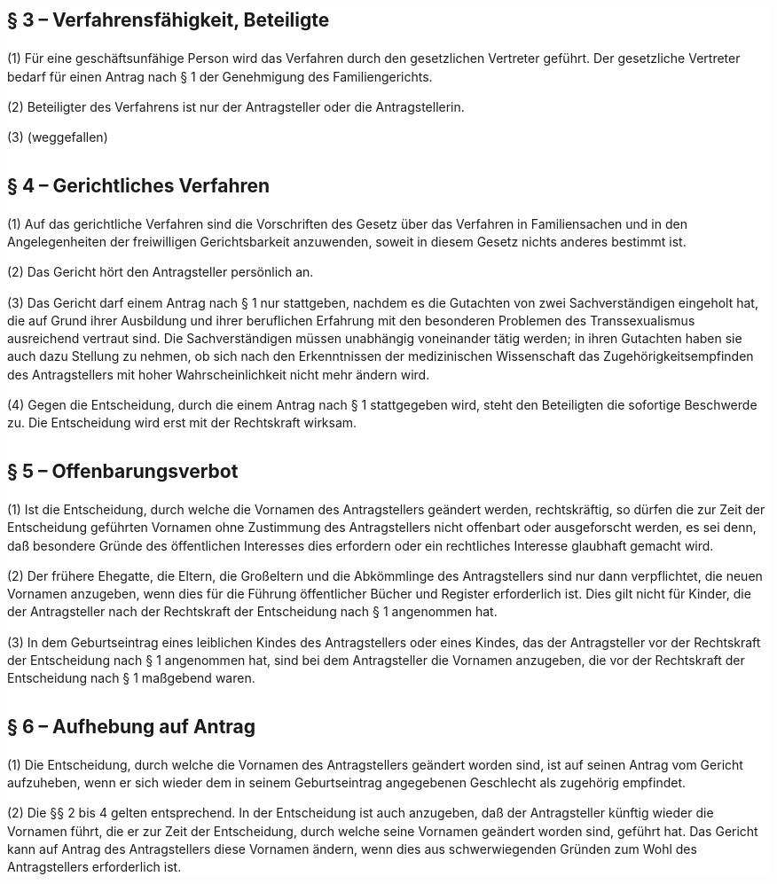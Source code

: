 
## § 3 – Verfahrensfähigkeit, Beteiligte

(1) Für eine geschäftsunfähige Person wird das Verfahren durch den gesetzlichen Vertreter geführt. Der gesetzliche Vertreter bedarf für einen Antrag nach § 1 der Genehmigung des Familiengerichts.

(2) Beteiligter des Verfahrens ist nur der Antragsteller oder die Antragstellerin.

(3) (weggefallen)


## § 4 – Gerichtliches Verfahren

(1) Auf das gerichtliche Verfahren sind die Vorschriften des Gesetz über das Verfahren in Familiensachen und in den Angelegenheiten der freiwilligen Gerichtsbarkeit anzuwenden, soweit in diesem Gesetz nichts anderes bestimmt ist.

(2) Das Gericht hört den Antragsteller persönlich an.

(3) Das Gericht darf einem Antrag nach § 1 nur stattgeben, nachdem es die Gutachten von zwei Sachverständigen eingeholt hat, die auf Grund ihrer Ausbildung und ihrer beruflichen Erfahrung mit den besonderen Problemen des Transsexualismus ausreichend vertraut sind. Die Sachverständigen müssen unabhängig voneinander tätig werden; in ihren Gutachten haben sie auch dazu Stellung zu nehmen, ob sich nach den Erkenntnissen der medizinischen Wissenschaft das Zugehörigkeitsempfinden des Antragstellers mit hoher Wahrscheinlichkeit nicht mehr ändern wird.

(4) Gegen die Entscheidung, durch die einem Antrag nach § 1 stattgegeben wird, steht den Beteiligten die sofortige Beschwerde zu. Die Entscheidung wird erst mit der Rechtskraft wirksam.


## § 5 – Offenbarungsverbot

(1) Ist die Entscheidung, durch welche die Vornamen des Antragstellers geändert werden, rechtskräftig, so dürfen die zur Zeit der Entscheidung geführten Vornamen ohne Zustimmung des Antragstellers nicht offenbart oder ausgeforscht werden, es sei denn, daß besondere Gründe des öffentlichen Interesses dies erfordern oder ein rechtliches Interesse glaubhaft gemacht wird.

(2) Der frühere Ehegatte, die Eltern, die Großeltern und die Abkömmlinge des Antragstellers sind nur dann verpflichtet, die neuen Vornamen anzugeben, wenn dies für die Führung öffentlicher Bücher und Register erforderlich ist. Dies gilt nicht für Kinder, die der Antragsteller nach der Rechtskraft der Entscheidung nach § 1 angenommen hat.

(3) In dem Geburtseintrag eines leiblichen Kindes des Antragstellers oder eines Kindes, das der Antragsteller vor der Rechtskraft der Entscheidung nach § 1 angenommen hat, sind bei dem Antragsteller die Vornamen anzugeben, die vor der Rechtskraft der Entscheidung nach § 1 maßgebend waren.


## § 6 – Aufhebung auf Antrag

(1) Die Entscheidung, durch welche die Vornamen des Antragstellers geändert worden sind, ist auf seinen Antrag vom Gericht aufzuheben, wenn er sich wieder dem in seinem Geburtseintrag angegebenen Geschlecht als zugehörig empfindet.

(2) Die §§ 2 bis 4 gelten entsprechend. In der Entscheidung ist auch anzugeben, daß der Antragsteller künftig wieder die Vornamen führt, die er zur Zeit der Entscheidung, durch welche seine Vornamen geändert worden sind, geführt hat. Das Gericht kann auf Antrag des Antragstellers diese Vornamen ändern, wenn dies aus schwerwiegenden Gründen zum Wohl des Antragstellers erforderlich ist.
